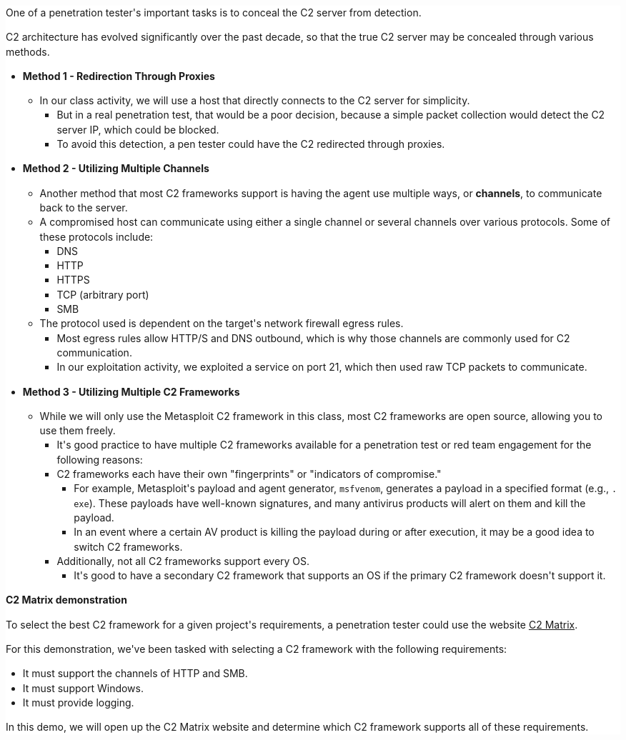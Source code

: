 One of a penetration tester's important tasks is to conceal the C2 server from detection.

C2 architecture has evolved significantly over the past decade, so that the true C2 server may be concealed through various methods.
  
- **Method 1 - Redirection Through Proxies**
  - In our class activity, we will use a host that directly connects to the C2 server for simplicity.
    - But in a real penetration test, that would be a poor decision, because a simple packet collection would detect the C2 server IP, which could be blocked.
    - To avoid this detection, a pen tester could have the C2 redirected through proxies.

- **Method 2 - Utilizing Multiple Channels**
  - Another method that most C2 frameworks support is having the agent use multiple ways, or **channels**, to communicate back to the server.
  - A compromised host can communicate using either a single channel or several channels over various protocols. Some of these protocols include:
    - DNS
    - HTTP
    - HTTPS
    - TCP (arbitrary port)
    - SMB
  - The protocol used is dependent on the target's network firewall egress rules. 
    - Most egress rules allow HTTP/S and DNS outbound, which is why those channels are commonly used for C2 communication. 
    - In our exploitation activity, we exploited a service on port 21, which then used raw TCP packets to communicate. 

- **Method 3 - Utilizing Multiple C2 Frameworks**
  - While we will only use the Metasploit C2 framework in this class, most C2 frameworks are open source, allowing you to use them freely. 
    - It's good practice to have multiple C2 frameworks available for a penetration test or red team engagement for the following reasons:
    - C2 frameworks each have their own "fingerprints" or "indicators of compromise."
      - For example, Metasploit's payload and agent generator, `msfvenom`, generates a payload in a specified format (e.g., `.exe`). These payloads have well-known signatures, and many antivirus products will alert on them and kill the payload. 
      - In an event where a certain AV product is killing the payload during or after execution, it may be a good idea to switch C2 frameworks.
    - Additionally, not all C2 frameworks support every OS. 
      - It's good to have a secondary C2 framework that supports an OS if the primary C2 framework doesn't support it. 

**C2 Matrix demonstration**

To select the best C2 framework for a given project's requirements, a penetration tester could use the website [C2 Matrix](https://www.thec2matrix.com/matrix).

For this demonstration, we've been tasked with selecting a C2 framework with the following requirements:
- It must support the channels of HTTP and SMB.
- It must support Windows.
- It must provide logging.

In this demo, we will open up the C2 Matrix website and determine which C2 framework supports all of these requirements. 
